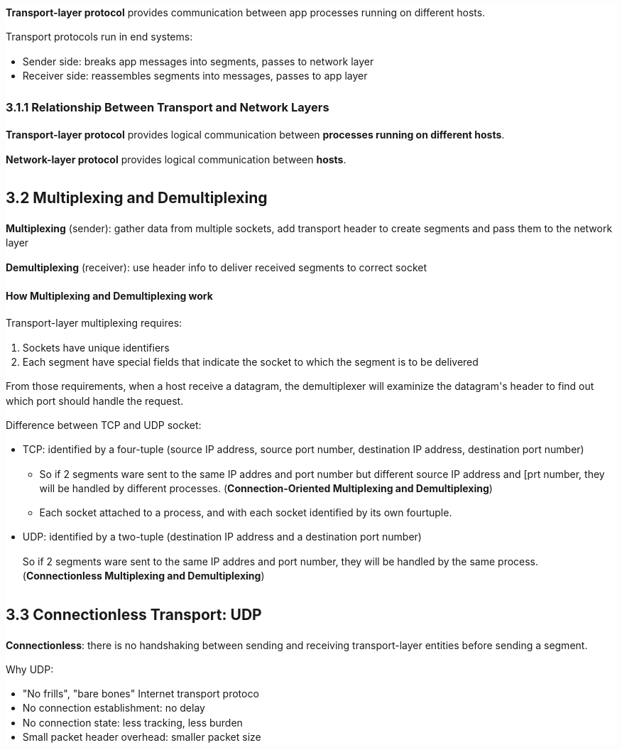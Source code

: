 **Transport-layer protocol** provides communication between app processes running on different hosts.

Transport protocols run in end systems:

* Sender side: breaks app messages into segments, passes to  network layer
* Receiver side: reassembles segments into messages, passes to app layer

### 3.1.1 Relationship Between Transport and Network Layers

**Transport-layer protocol** provides logical communication between **processes running on different hosts**.

**Network-layer protocol** provides logical communication between **hosts**.

## 3.2 Multiplexing and Demultiplexing

**Multiplexing** (sender): gather data from multiple sockets, add transport header  to create segments and pass them to the network layer

**Demultiplexing** (receiver): use header info to deliver received segments to correct socket

#### How Multiplexing and Demultiplexing work

Transport-layer multiplexing requires:
1. Sockets have unique identifiers
2. Each segment have special fields that indicate the socket to which the segment is to be delivered

From those requirements, when a host receive a datagram, the demultiplexer will examinize the datagram's header to find out which port should handle the request.


Difference between TCP and UDP socket:

* TCP: identified by a four-tuple (source IP address, source port number, destination IP address, destination port number)

	* So if 2 segments ware sent to the same IP addres and port number but different source IP address and [prt number, they will be handled by different processes. (**Connection-Oriented Multiplexing and Demultiplexing**)

	* Each socket attached to a process, and with each socket identified by its own fourtuple.

* UDP: identified by a two-tuple (destination IP address and a destination port number)

	So if 2 segments ware sent to the same IP addres and port number, they will be handled by the same process. (**Connectionless Multiplexing and Demultiplexing**)

## 3.3 Connectionless Transport: UDP

**Connectionless**: there is no handshaking between sending and receiving transport-layer entities before sending a segment.

Why UDP:

* "No frills", "bare bones" Internet transport protoco
* No connection establishment: no delay
* No connection state: less tracking, less burden
* Small packet header overhead: smaller packet size
